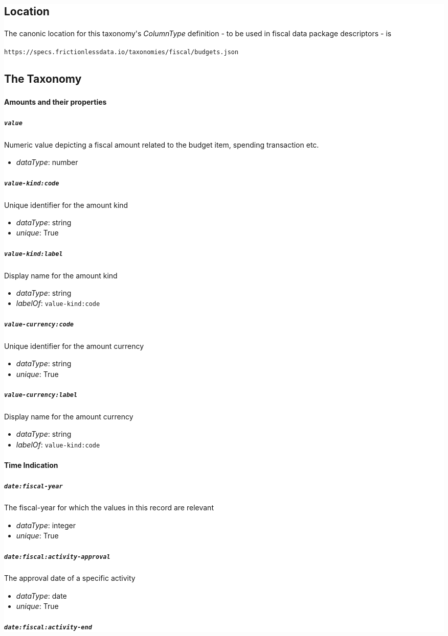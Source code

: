 ## Location

The canonic location for this taxonomy's _ColumnType_ definition - to be used in fiscal data package descriptors - is

`https://specs.frictionlessdata.io/taxonomies/fiscal/budgets.json`

## The Taxonomy

#### Amounts and their properties

##### `value`

Numeric value depicting a fiscal amount related to the budget item, spending transaction etc.
 - *dataType*: number

##### `value-kind:code`

Unique identifier for the amount kind
 - *dataType*: string
 - *unique*: True

##### `value-kind:label`

Display name for the amount kind
 - *dataType*: string
 - *labelOf*: `value-kind:code`

##### `value-currency:code`

Unique identifier for the amount currency
 - *dataType*: string
 - *unique*: True

##### `value-currency:label`

Display name for the amount currency
 - *dataType*: string
 - *labelOf*: `value-kind:code`

#### Time Indication

##### `date:fiscal-year`

The fiscal-year for which the values in this record are relevant
 - *dataType*: integer
 - *unique*: True

##### `date:fiscal:activity-approval`

The approval date of a specific activity
 - *dataType*: date
 - *unique*: True

##### `date:fiscal:activity-end`
